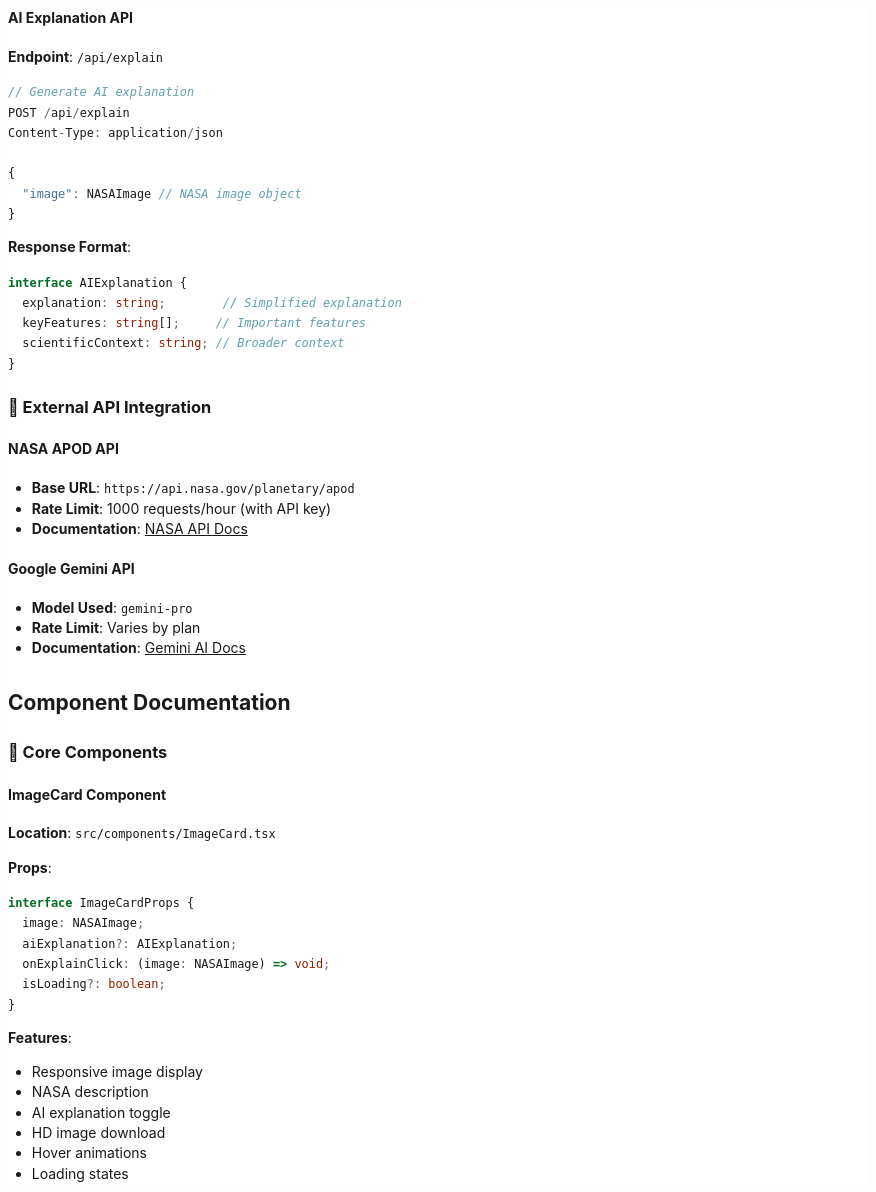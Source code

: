 #### AI Explanation API
**Endpoint**: `/api/explain`

```typescript
// Generate AI explanation
POST /api/explain
Content-Type: application/json

{
  "image": NASAImage // NASA image object
}
```

**Response Format**:
```typescript
interface AIExplanation {
  explanation: string;        // Simplified explanation
  keyFeatures: string[];     // Important features
  scientificContext: string; // Broader context
}
```

### 🔌 External API Integration

#### NASA APOD API
- **Base URL**: `https://api.nasa.gov/planetary/apod`
- **Rate Limit**: 1000 requests/hour (with API key)
- **Documentation**: [NASA API Docs](https://api.nasa.gov/)

#### Google Gemini API
- **Model Used**: `gemini-pro`
- **Rate Limit**: Varies by plan
- **Documentation**: [Gemini AI Docs](https://ai.google.dev/)

## Component Documentation

### 🧱 Core Components

#### ImageCard Component
**Location**: `src/components/ImageCard.tsx`

**Props**:
```typescript
interface ImageCardProps {
  image: NASAImage;
  aiExplanation?: AIExplanation;
  onExplainClick: (image: NASAImage) => void;
  isLoading?: boolean;
}
```

**Features**:
- Responsive image display
- NASA description
- AI explanation toggle
- HD image download
- Hover animations
- Loading states
